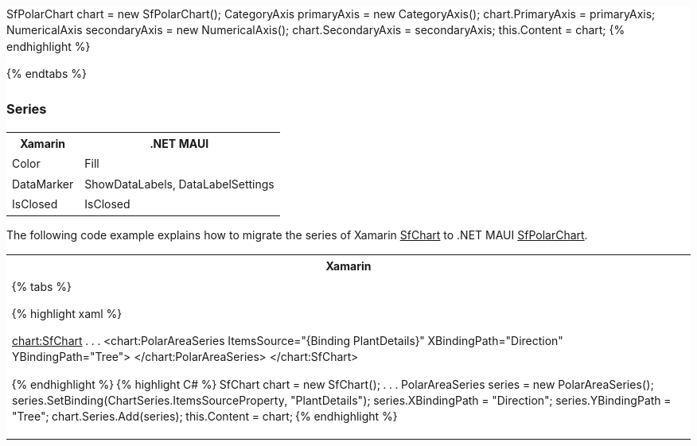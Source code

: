 SfPolarChart chart = new SfPolarChart();
CategoryAxis primaryAxis = new CategoryAxis();
chart.PrimaryAxis = primaryAxis;
NumericalAxis secondaryAxis  =  new NumericalAxis();
chart.SecondaryAxis = secondaryAxis;
this.Content = chart;
{% endhighlight %}

{% endtabs %}
</td>
</tr>
</table>

### Series

<table>
<tr>
<tr>
<th>Xamarin</th>
<th>.NET MAUI</th></tr>
</tr>
<tr>
<td>Color</td>
<td>Fill</td>
</tr>
<tr>
<td>DataMarker</td>
<td>ShowDataLabels, DataLabelSettings</td>
</tr>
<tr>
<td>IsClosed</td>
<td>IsClosed</td>
</tr>
</table>

The following code example explains how to migrate the series of Xamarin [SfChart](https://help.syncfusion.com/cr/xamarin/Syncfusion.SfChart.XForms.SfChart.html) to .NET MAUI [SfPolarChart](https://help.syncfusion.com/cr/maui/Syncfusion.Maui.Charts.SfPolarChart.html).

<table>
<tr>
<th>Xamarin</th></tr>
<tr>
<td>
{% tabs %} 

{% highlight xaml %}

<chart:SfChart>
    . . .
    <chart:PolarAreaSeries ItemsSource="{Binding PlantDetails}" XBindingPath="Direction" YBindingPath="Tree">
    </chart:PolarAreaSeries>
</chart:SfChart>

{% endhighlight %} 
{% highlight C# %}
SfChart chart = new SfChart();
. . .
PolarAreaSeries series = new PolarAreaSeries();
series.SetBinding(ChartSeries.ItemsSourceProperty, "PlantDetails");
series.XBindingPath = "Direction";
series.YBindingPath = "Tree";
chart.Series.Add(series);
this.Content = chart;
{% endhighlight %}
